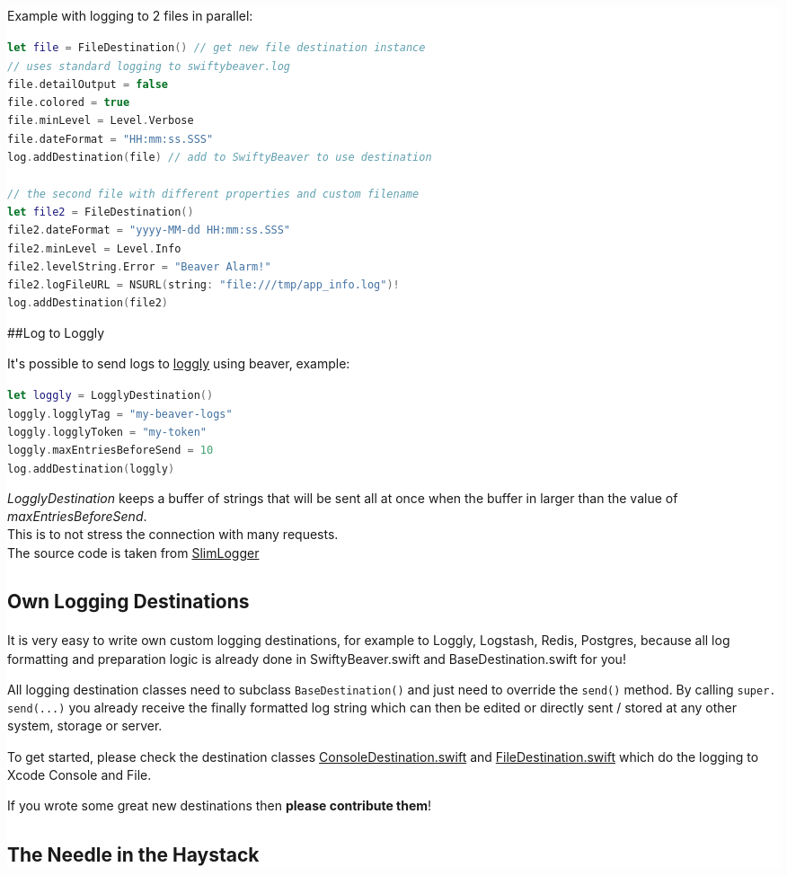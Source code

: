 Example with logging to 2 files in parallel:

``` Swift
let file = FileDestination() // get new file destination instance
// uses standard logging to swiftybeaver.log
file.detailOutput = false
file.colored = true
file.minLevel = Level.Verbose
file.dateFormat = "HH:mm:ss.SSS"
log.addDestination(file) // add to SwiftyBeaver to use destination

// the second file with different properties and custom filename
let file2 = FileDestination()
file2.dateFormat = "yyyy-MM-dd HH:mm:ss.SSS"
file2.minLevel = Level.Info
file2.levelString.Error = "Beaver Alarm!"
file2.logFileURL = NSURL(string: "file:///tmp/app_info.log")!
log.addDestination(file2)
```
##Log to Loggly  

It's possible to send logs to [loggly](www.loggly.com) using beaver, example: 
 
``` Swift  
let loggly = LogglyDestination()  
loggly.logglyTag = "my-beaver-logs"  
loggly.logglyToken = "my-token"  
loggly.maxEntriesBeforeSend = 10  
log.addDestination(loggly)  
```  
*LogglyDestination* keeps a buffer of strings that will be sent all at once when the buffer in larger than the value of *maxEntriesBeforeSend*.  
This is to not stress the connection with many requests.  
The source code is taken from [SlimLogger](https://github.com/melke/SlimLogger)

## Own Logging Destinations

It is very easy to write own custom logging destinations, for example to Loggly, Logstash, Redis, Postgres, because all log formatting and preparation logic is already done in SwiftyBeaver.swift and BaseDestination.swift for you!

All logging destination classes need to subclass `BaseDestination()` and just need to override the `send()` method. By calling `super.send(...)` you already receive the finally formatted log string which can then be edited or directly sent / stored at any other system, storage or server.

To get started, please check the destination classes [ConsoleDestination.swift](https://github.com/SwiftyBeaver/SwiftyBeaver/blob/master/SwiftyBeaver/Destinations/ConsoleDestination.swift) and [FileDestination.swift](https://github.com/SwiftyBeaver/SwiftyBeaver/blob/master/SwiftyBeaver/Destinations/FileDestination.swift) which do the logging to Xcode Console and File.

If you wrote some great new destinations then **please contribute them**!



## The Needle in the Haystack
